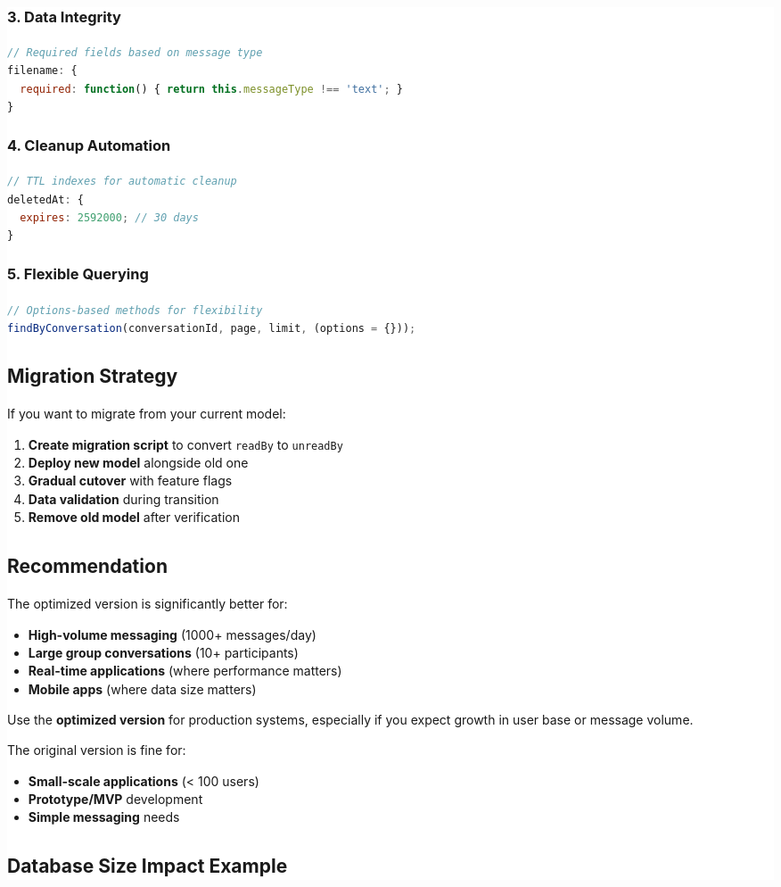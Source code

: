 ### 3. **Data Integrity**

```javascript
// Required fields based on message type
filename: {
  required: function() { return this.messageType !== 'text'; }
}
```

### 4. **Cleanup Automation**

```javascript
// TTL indexes for automatic cleanup
deletedAt: {
  expires: 2592000; // 30 days
}
```

### 5. **Flexible Querying**

```javascript
// Options-based methods for flexibility
findByConversation(conversationId, page, limit, (options = {}));
```

## Migration Strategy

If you want to migrate from your current model:

1. **Create migration script** to convert `readBy` to `unreadBy`
2. **Deploy new model** alongside old one
3. **Gradual cutover** with feature flags
4. **Data validation** during transition
5. **Remove old model** after verification

## Recommendation

The optimized version is significantly better for:

- **High-volume messaging** (1000+ messages/day)
- **Large group conversations** (10+ participants)
- **Real-time applications** (where performance matters)
- **Mobile apps** (where data size matters)

Use the **optimized version** for production systems, especially if you expect growth in user base or message volume.

The original version is fine for:

- **Small-scale applications** (< 100 users)
- **Prototype/MVP** development
- **Simple messaging** needs

## Database Size Impact Example
